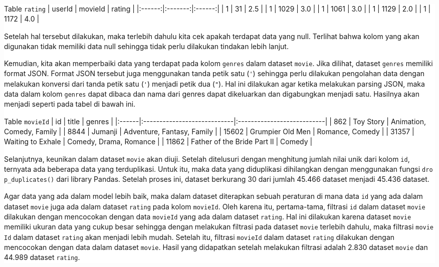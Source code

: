 Table `rating`
| userId | movieId | rating |
|:------:|:-------:|:------:|
| 1	     | 31      | 2.5    |
|	1	     | 1029	   | 3.0    |
|	1	     | 1061	   | 3.0    |
|	1	     | 1129	   | 2.0    |
|	1	     | 1172	   | 4.0    |

Setelah hal tersebut dilakukan, maka terlebih dahulu kita cek apakah terdapat data yang null. Terlihat bahwa kolom yang akan digunakan tidak memiliki data null sehingga tidak perlu dilakukan tindakan lebih lanjut.

Kemudian, kita akan memperbaiki data yang terdapat pada kolom `genres` dalam dataset `movie`.
Jika dilihat, dataset `genres` memiliki format JSON. 
Format JSON tersebut juga menggunakan tanda petik satu (`'`) sehingga perlu dilakukan pengolahan data dengan melakukan konversi dari tanda petik satu (`'`) menjadi petik dua (`"`).
Hal ini dilakukan agar ketika melakukan parsing JSON, maka data dalam kolom `genres` dapat dibaca dan nama dari genres dapat dikeluarkan dan digabungkan menjadi satu. Hasilnya akan menjadi seperti pada tabel di bawah ini.

Table `movieId`
|	 id	  |         title	              | genres                     |
|:------|:----------------------------|:---------------------------|
| 862	  | Toy Story	                  | Animation, Comedy, Family  |
| 8844  | Jumanji	                    | Adventure, Fantasy, Family |
| 15602 | Grumpier Old Men            |	Romance, Comedy            |
| 31357 | Waiting to Exhale           |	Comedy, Drama, Romance     |
| 11862 | Father of the Bride Part II |	Comedy                     |

Selanjutnya, keunikan dalam dataset `movie` akan diuji. Setelah ditelusuri dengan menghitung jumlah nilai unik dari kolom `id`, ternyata ada beberapa data yang terduplikasi.
Untuk itu, maka data yang diduplikasi dihilangkan dengan menggunakan fungsi `drop_duplicates()` dari library Pandas.
Setelah proses ini, dataset berkurang 30 dari jumlah 45.466 dataset menjadi 45.436 dataset.

Agar data yang ada dalam model lebih baik, maka dalam dataset diterapkan sebuah peraturan di mana data `id` yang ada dalam dataset `movie` juga ada dalam dataset `rating` pada kolom `movieId`.
Oleh karena itu, pertama-tama, filtrasi `id` dalam dataset `movie` dilakukan dengan mencocokan dengan data `movieId` yang ada dalam dataset `rating`. 
Hal ini dilakukan karena dataset `movie` memiliki ukuran data yang cukup besar sehingga dengan melakukan filtrasi pada dataset `movie` terlebih dahulu, maka filtrasi `movieId` dalam dataset `rating` akan menjadi lebih mudah.
Setelah itu, filtrasi `movieId` dalam dataset `rating` dilakukan dengan mencocokan dengan data dalam dataset `movie`.
Hasil yang didapatkan setelah melakukan filtrasi adalah 2.830 dataset `movie` dan 44.989 dataset `rating`.
